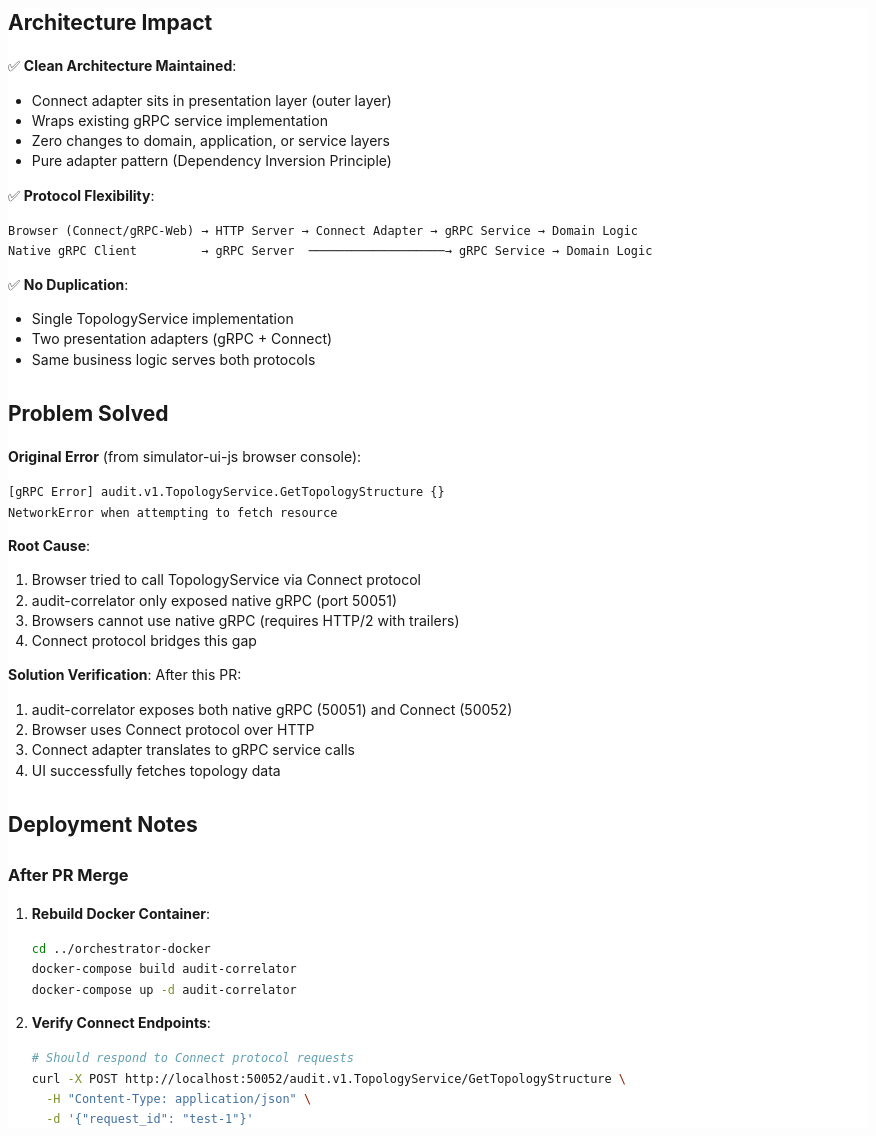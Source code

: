 ## Architecture Impact

✅ **Clean Architecture Maintained**:
- Connect adapter sits in presentation layer (outer layer)
- Wraps existing gRPC service implementation
- Zero changes to domain, application, or service layers
- Pure adapter pattern (Dependency Inversion Principle)

✅ **Protocol Flexibility**:
```
Browser (Connect/gRPC-Web) → HTTP Server → Connect Adapter → gRPC Service → Domain Logic
Native gRPC Client         → gRPC Server  ───────────────────→ gRPC Service → Domain Logic
```

✅ **No Duplication**:
- Single TopologyService implementation
- Two presentation adapters (gRPC + Connect)
- Same business logic serves both protocols

## Problem Solved

**Original Error** (from simulator-ui-js browser console):
```
[gRPC Error] audit.v1.TopologyService.GetTopologyStructure {}
NetworkError when attempting to fetch resource
```

**Root Cause**:
1. Browser tried to call TopologyService via Connect protocol
2. audit-correlator only exposed native gRPC (port 50051)
3. Browsers cannot use native gRPC (requires HTTP/2 with trailers)
4. Connect protocol bridges this gap

**Solution Verification**:
After this PR:
1. audit-correlator exposes both native gRPC (50051) and Connect (50052)
2. Browser uses Connect protocol over HTTP
3. Connect adapter translates to gRPC service calls
4. UI successfully fetches topology data

## Deployment Notes

### After PR Merge

1. **Rebuild Docker Container**:
   ```bash
   cd ../orchestrator-docker
   docker-compose build audit-correlator
   docker-compose up -d audit-correlator
   ```

2. **Verify Connect Endpoints**:
   ```bash
   # Should respond to Connect protocol requests
   curl -X POST http://localhost:50052/audit.v1.TopologyService/GetTopologyStructure \
     -H "Content-Type: application/json" \
     -d '{"request_id": "test-1"}'
   ```
